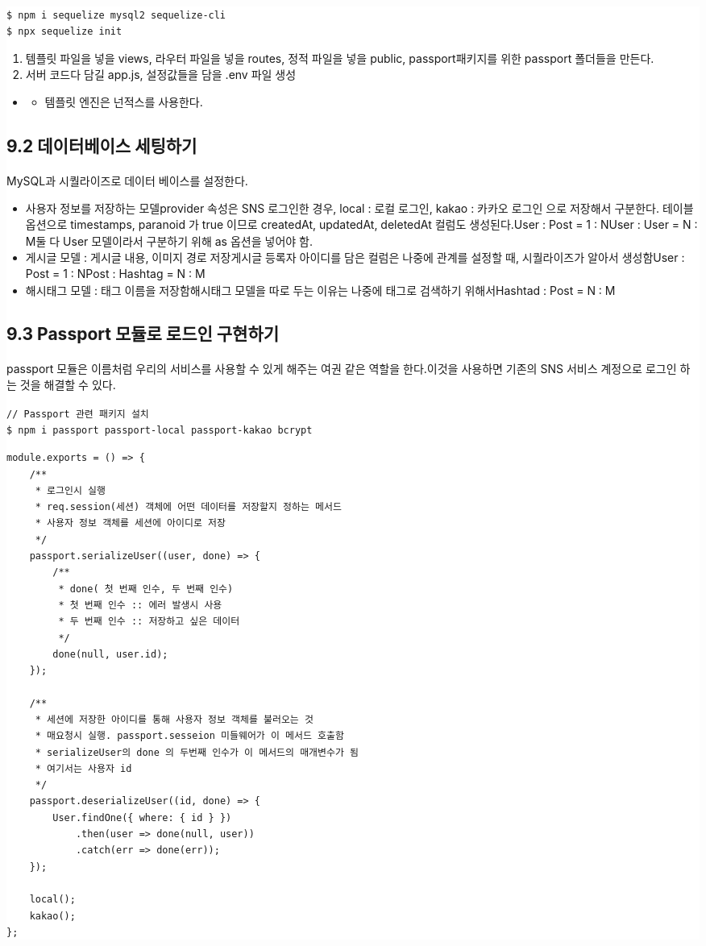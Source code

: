 ```
$ npm i sequelize mysql2 sequelize-cli
$ npx sequelize init
```

1. 템플릿 파일을 넣을 views, 라우터 파일을 넣을 routes, 정적 파일을 넣을 public, passport패키지를 위한 passport 폴더들을 만든다.
2. 서버 코드다 담길 app.js, 설정값들을 담을 .env 파일 생성
- * 템플릿 엔진은 넌적스를 사용한다.

## 9.2 데이터베이스 세팅하기

MySQL과 시퀄라이즈로 데이터 베이스를 설정한다.

- 사용자 정보를 저장하는 모델provider 속성은 SNS 로그인한 경우, local : 로컬 로그인, kakao : 카카오 로그인 으로 저장해서 구분한다. 테이블 옵션으로 timestamps, paranoid 가 true 이므로 createdAt, updatedAt, deletedAt 컬럼도 생성된다.User : Post = 1 : NUser : User = N : M둘 다 User 모델이라서 구분하기 위해 as 옵션을 넣어야 함.
- 게시글 모델 : 게시글 내용, 이미지 경로 저장게시글 등록자 아이디를 담은 컬럼은 나중에 관계를 설정할 때, 시퀄라이즈가 알아서 생성함User : Post = 1 : NPost : Hashtag = N : M
- 해시태그 모델 : 태그 이름을 저장함해시태그 모델을 따로 두는 이유는 나중에 태그로 검색하기 위해서Hashtad : Post = N : M

## 9.3 Passport 모듈로 로드인 구현하기

passport 모듈은 이름처럼 우리의 서비스를 사용할 수 있게 해주는 여권 같은 역할을 한다.이것을 사용하면 기존의 SNS 서비스 계정으로 로그인 하는 것을 해결할 수 있다.

```
// Passport 관련 패키지 설치
$ npm i passport passport-local passport-kakao bcrypt
```

```
module.exports = () => {
    /**
     * 로그인시 실행
     * req.session(세션) 객체에 어떤 데이터를 저장할지 정하는 메서드
     * 사용자 정보 객체를 세션에 아이디로 저장
     */
    passport.serializeUser((user, done) => {
        /**
         * done( 첫 번째 인수, 두 번째 인수)
         * 첫 번째 인수 :: 에러 발생시 사용
         * 두 번째 인수 :: 저장하고 싶은 데이터
         */
        done(null, user.id);
    });

    /**
     * 세션에 저장한 아이디를 통해 사용자 정보 객체를 불러오는 것
     * 매요청시 실행. passport.sesseion 미들웨어가 이 메서드 호출함
     * serializeUser의 done 의 두번째 인수가 이 메서드의 매개변수가 됨
     * 여기서는 사용자 id
     */
    passport.deserializeUser((id, done) => {
        User.findOne({ where: { id } })
            .then(user => done(null, user))
            .catch(err => done(err));
    });

    local();
    kakao();
};
```
